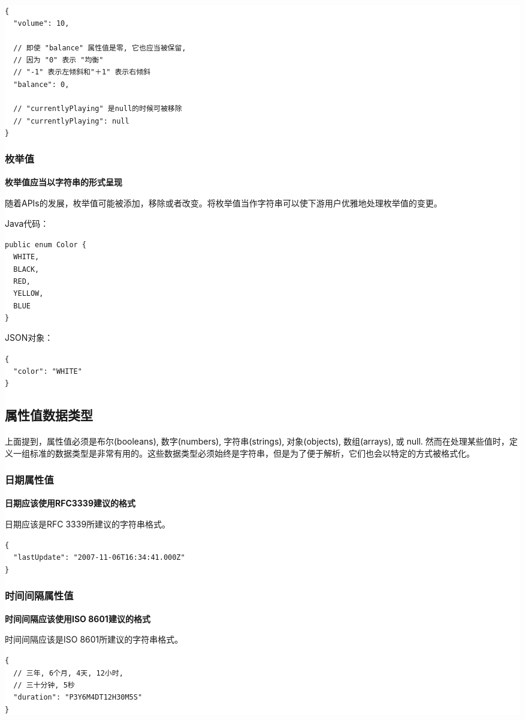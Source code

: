 	{
	  "volume": 10,
	
	  // 即使 "balance" 属性值是零, 它也应当被保留,
	  // 因为 "0" 表示 "均衡" 
	  // "-1" 表示左倾斜和"＋1" 表示右倾斜
	  "balance": 0,
	
	  // "currentlyPlaying" 是null的时候可被移除
	  // "currentlyPlaying": null
	}
	
### 枚举值 ###
**枚举值应当以字符串的形式呈现**

随着APIs的发展，枚举值可能被添加，移除或者改变。将枚举值当作字符串可以使下游用户优雅地处理枚举值的变更。

Java代码：

	public enum Color {
	  WHITE,
	  BLACK,
	  RED,
	  YELLOW,
	  BLUE
	}
	
JSON对象：

	{
	  "color": "WHITE"
	}
	
## 属性值数据类型 ##

上面提到，属性值必须是布尔(booleans), 数字(numbers), 字符串(strings), 对象(objects), 数组(arrays), 或 null. 然而在处理某些值时，定义一组标准的数据类型是非常有用的。这些数据类型必须始终是字符串，但是为了便于解析，它们也会以特定的方式被格式化。

### 日期属性值 ###
**日期应该使用RFC3339建议的格式**

日期应该是RFC 3339所建议的字符串格式。

	{
	  "lastUpdate": "2007-11-06T16:34:41.000Z"
	}
	
### 时间间隔属性值 ###
**时间间隔应该使用ISO 8601建议的格式**

时间间隔应该是ISO 8601所建议的字符串格式。

	{
	  // 三年, 6个月, 4天, 12小时,
	  // 三十分钟, 5秒
	  "duration": "P3Y6M4DT12H30M5S"
	}
	